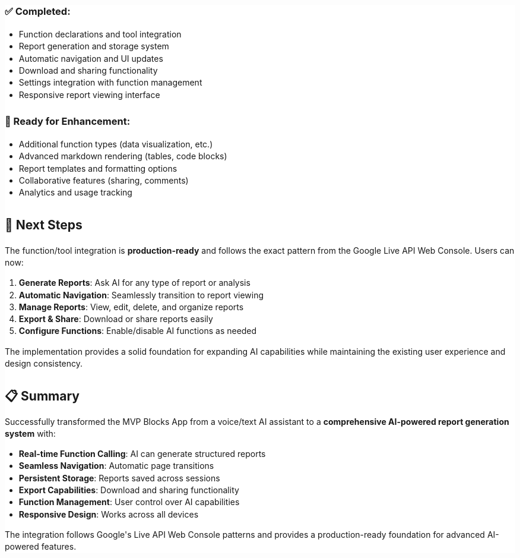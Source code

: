 ### ✅ Completed:
- Function declarations and tool integration
- Report generation and storage system
- Automatic navigation and UI updates
- Download and sharing functionality
- Settings integration with function management
- Responsive report viewing interface

### 🎯 Ready for Enhancement:
- Additional function types (data visualization, etc.)
- Advanced markdown rendering (tables, code blocks)
- Report templates and formatting options
- Collaborative features (sharing, comments)
- Analytics and usage tracking

## 🚀 Next Steps

The function/tool integration is **production-ready** and follows the exact pattern from the Google Live API Web Console. Users can now:

1. **Generate Reports**: Ask AI for any type of report or analysis
2. **Automatic Navigation**: Seamlessly transition to report viewing
3. **Manage Reports**: View, edit, delete, and organize reports
4. **Export & Share**: Download or share reports easily
5. **Configure Functions**: Enable/disable AI functions as needed

The implementation provides a solid foundation for expanding AI capabilities while maintaining the existing user experience and design consistency.

## 📋 Summary

Successfully transformed the MVP Blocks App from a voice/text AI assistant to a **comprehensive AI-powered report generation system** with:

- **Real-time Function Calling**: AI can generate structured reports
- **Seamless Navigation**: Automatic page transitions
- **Persistent Storage**: Reports saved across sessions  
- **Export Capabilities**: Download and sharing functionality
- **Function Management**: User control over AI capabilities
- **Responsive Design**: Works across all devices

The integration follows Google's Live API Web Console patterns and provides a production-ready foundation for advanced AI-powered features.